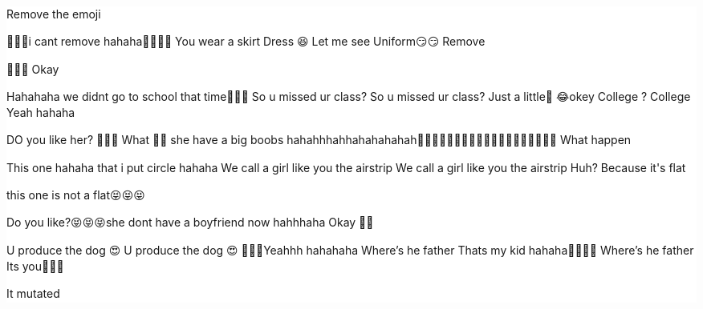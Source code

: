 
Remove the emoji

🤣🤣🤣i cant remove hahaha🤣😝😝😝
You wear a skirt
Dress
😆
Let me see
Uniform😏😏
Remove

🤣🤣🤣
Okay



Hahahaha we didnt go to school that time🤣🤣🤣
So u missed ur class?
So u missed ur class?
Just a little🤣
😂okey
College
?
College
Yeah hahaha


DO you like her?
🤣🤣🤣
What
🤨🤨
she have a big boobs hahahhhahhahahahahah🤣🤣🤣🤣🤣🤣🤣🤣🤣🤣🤣🤣🤣🤣🤣🤮🤮🤮🤮
What happen

This one hahaha that i put circle hahaha
We call a girl like you the airstrip
We call a girl like you the airstrip
Huh?
Because it's flat




this one is not a flat😝😝😝

Do you like?😝😝😝she dont have a boyfriend now hahhhaha
Okay
🤨🤨

U produce the dog 😍
U produce the dog 😍
🥺🥺🥺Yeahhh hahahaha
Where’s he father
Thats my kid hahaha🤣🤣🤣🤣
Where’s he father
Its you🤣🤣🤣

It mutated
